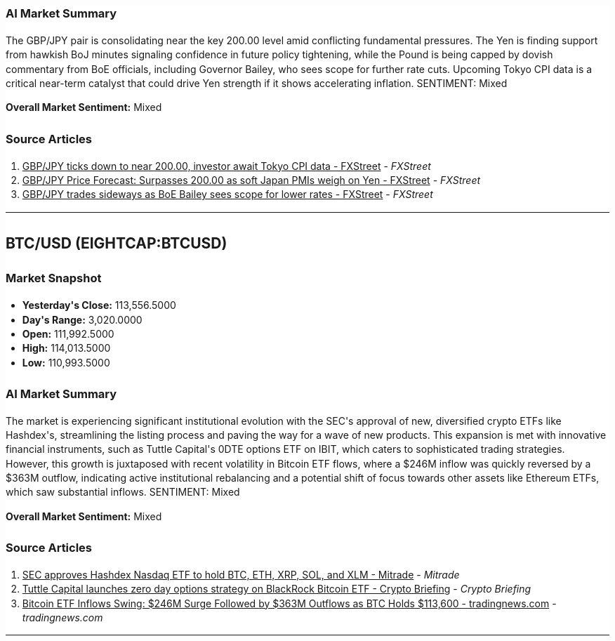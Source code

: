 ### AI Market Summary
The GBP/JPY pair is consolidating near the key 200.00 level amid conflicting fundamental pressures. The Yen is finding support from hawkish BoJ minutes signaling confidence in future policy tightening, while the Pound is being capped by dovish commentary from BoE officials, including Governor Bailey, who sees scope for further rate cuts. Upcoming Tokyo CPI data is a critical near-term catalyst that could drive Yen strength if it shows accelerating inflation.
SENTIMENT: Mixed

**Overall Market Sentiment:** Mixed

### Source Articles
1. [GBP/JPY ticks down to near 200.00, investor await Tokyo CPI data - FXStreet](https://www.fxstreet.com/news/gbp-jpy-ticks-down-to-near-20000-investor-await-tokyo-cpi-data-202509250531) - *FXStreet*
2. [GBP/JPY Price Forecast: Surpasses 200.00 as soft Japan PMIs weigh on Yen - FXStreet](https://www.fxstreet.com/amp/news/gbp-jpy-price-forecast-surpasses-20000-as-soft-japan-pmis-weigh-on-yen-202509242310) - *FXStreet*
3. [GBP/JPY trades sideways as BoE Bailey sees scope for lower rates - FXStreet](https://www.fxstreet.com/news/gbp-jpy-trades-sideways-as-boe-bailey-sees-scope-for-lower-rates-202509241448) - *FXStreet*

---

## BTC/USD (EIGHTCAP:BTCUSD)

### Market Snapshot
*   **Yesterday's Close:** 113,556.5000
*   **Day's Range:** 3,020.0000
*   **Open:** 111,992.5000
*   **High:** 114,013.5000
*   **Low:** 110,993.5000

### AI Market Summary
The market is experiencing significant institutional evolution with the SEC's approval of new, diversified crypto ETFs like Hashdex's, streamlining the listing process and paving the way for a wave of new products. This expansion is met with innovative financial instruments, such as Tuttle Capital's 0DTE options ETF on IBIT, which caters to sophisticated trading strategies. However, this growth is juxtaposed with recent volatility in Bitcoin ETF flows, where a $246M inflow was quickly reversed by a $363M outflow, indicating active institutional rebalancing and a potential shift of focus towards other assets like Ethereum ETFs, which saw substantial inflows.
SENTIMENT: Mixed

**Overall Market Sentiment:** Mixed

### Source Articles
1. [SEC approves Hashdex Nasdaq ETF to hold BTC, ETH, XRP, SOL, and XLM - Mitrade](https://www.mitrade.com/insights/news/live-news/article-3-1148005-20250925) - *Mitrade*
2. [Tuttle Capital launches zero day options strategy on BlackRock Bitcoin ETF - Crypto Briefing](https://cryptobriefing.com/ibit-0dte-covered-call-etf-launch/) - *Crypto Briefing*
3. [Bitcoin ETF Inflows Swing: $246M Surge Followed by $363M Outflows as BTC Holds $113,600 - tradingnews.com](https://www.tradingnews.com/news/bitcoin-etf-inflows-btc-usd-at-113k-usd-as-246m-usd-inflows-reserve-to-363m-usd-outflows) - *tradingnews.com*

---